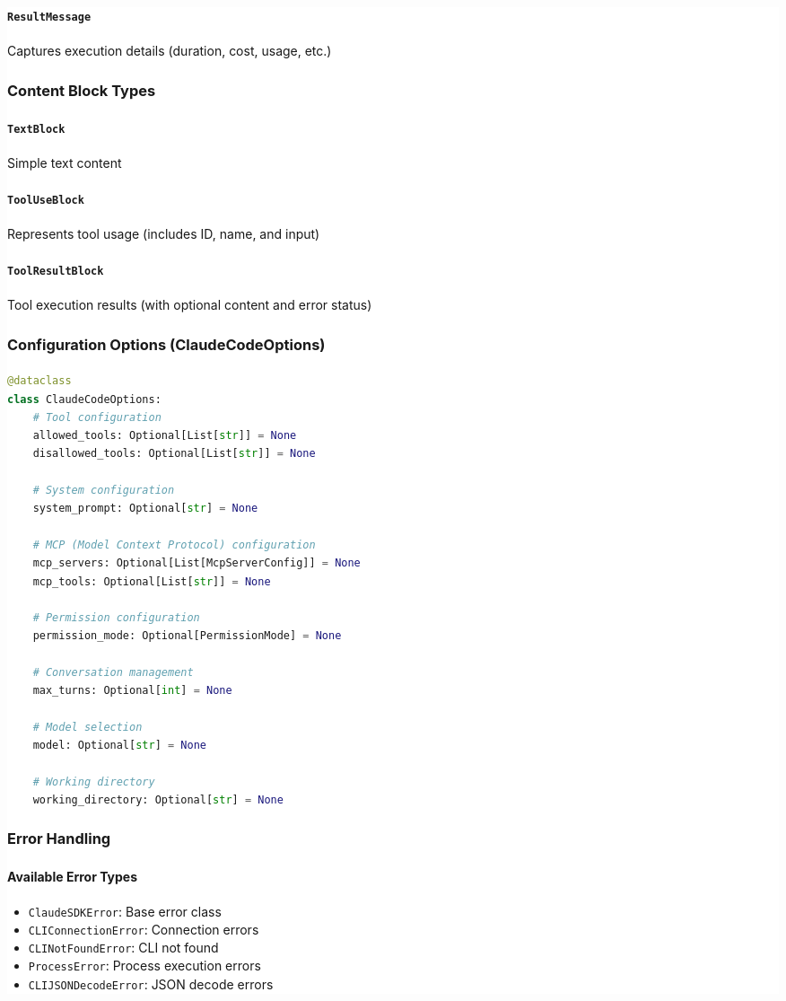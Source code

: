#### `ResultMessage`
Captures execution details (duration, cost, usage, etc.)

### Content Block Types

#### `TextBlock`
Simple text content

#### `ToolUseBlock`
Represents tool usage (includes ID, name, and input)

#### `ToolResultBlock`
Tool execution results (with optional content and error status)

### Configuration Options (ClaudeCodeOptions)

```python
@dataclass
class ClaudeCodeOptions:
    # Tool configuration
    allowed_tools: Optional[List[str]] = None
    disallowed_tools: Optional[List[str]] = None
    
    # System configuration
    system_prompt: Optional[str] = None
    
    # MCP (Model Context Protocol) configuration
    mcp_servers: Optional[List[McpServerConfig]] = None
    mcp_tools: Optional[List[str]] = None
    
    # Permission configuration
    permission_mode: Optional[PermissionMode] = None
    
    # Conversation management
    max_turns: Optional[int] = None
    
    # Model selection
    model: Optional[str] = None
    
    # Working directory
    working_directory: Optional[str] = None
```

### Error Handling

#### Available Error Types
- `ClaudeSDKError`: Base error class
- `CLIConnectionError`: Connection errors
- `CLINotFoundError`: CLI not found
- `ProcessError`: Process execution errors
- `CLIJSONDecodeError`: JSON decode errors
